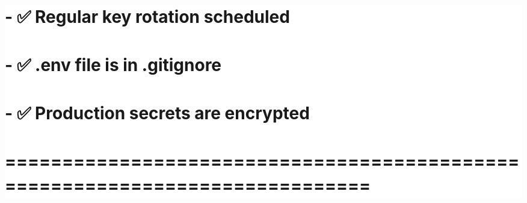 #    - ✅ Regular key rotation scheduled
#    - ✅ .env file is in .gitignore
#    - ✅ Production secrets are encrypted
#
# =============================================================================
